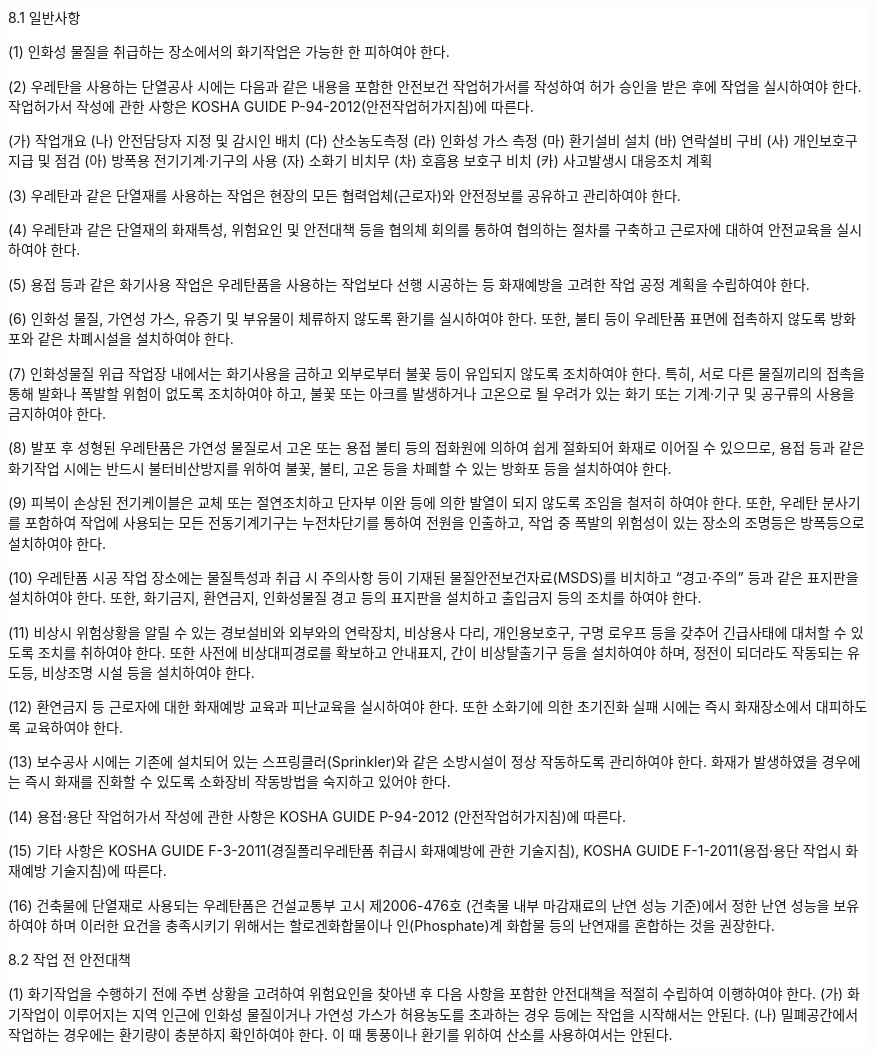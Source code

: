 8.1 일반사항

(1) 인화성 물질을 취급하는 장소에서의 화기작업은 가능한 한 피하여야 한다.

(2) 우레탄을 사용하는 단열공사 시에는 다음과 같은 내용을 포함한 안전보건 작업허가서를 작성하여 허가 승인을 받은 후에 작업을 실시하여야 한다. 작업허가서 작성에 관한 사항은 KOSHA GUIDE P-94-2012(안전작업허가지침)에 따른다.

(가) 작업개요
(나) 안전담당자 지정 및 감시인 배치
(다) 산소농도측정
(라) 인화성 가스 측정
(마) 환기설비 설치
(바) 연락설비 구비
(사) 개인보호구 지급 및 점검
(아) 방폭용 전기기계·기구의 사용
(자) 소화기 비치무
(차) 호흡용 보호구 비치
(카) 사고발생시 대응조치 계획

(3) 우레탄과 같은 단열재를 사용하는 작업은 현장의 모든 협력업체(근로자)와 안전정보를 공유하고 관리하여야 한다.

(4) 우레탄과 같은 단열재의 화재특성, 위험요인 및 안전대책 등을 협의체 회의를 통하여 협의하는 절차를 구축하고 근로자에 대하여 안전교육을 실시하여야 한다.

(5) 용접 등과 같은 화기사용 작업은 우레탄품을 사용하는 작업보다 선행 시공하는 등 화재예방을 고려한 작업 공정 계획을 수립하여야 한다.

(6) 인화성 물질, 가연성 가스, 유증기 및 부유물이 체류하지 않도록 환기를 실시하여야 한다. 또한, 불티 등이 우레탄품 표면에 접촉하지 않도록 방화포와 같은 차폐시설을 설치하여야 한다.

(7) 인화성물질 위급 작업장 내에서는 화기사용을 금하고 외부로부터 불꽃 등이 유입되지 않도록 조치하여야 한다. 특히, 서로 다른 물질끼리의 접촉을 통해 발화나 폭발할 위험이 없도록 조치하여야 하고, 불꽃 또는 아크를 발생하거나 고온으로 될 우려가 있는 화기 또는 기계·기구 및 공구류의 사용을 금지하여야 한다.

(8) 발포 후 성형된 우레탄품은 가연성 물질로서 고온 또는 용접 불티 등의 접화원에 의하여 쉽게 절화되어 화재로 이어질 수 있으므로, 용접 등과 같은 화기작업 시에는 반드시 불터비산방지를 위하여 불꽃, 불티, 고온 등을 차폐할 수 있는 방화포 등을 설치하여야 한다.

(9) 피복이 손상된 전기케이블은 교체 또는 절연조치하고 단자부 이완 등에 의한 발열이 되지 않도록 조임을 철저히 하여야 한다. 또한, 우레탄 분사기를 포함하여 작업에 사용되는 모든 전동기계기구는 누전차단기를 통하여 전원을 인출하고, 작업 중 폭발의 위험성이 있는 장소의 조명등은 방폭등으로 설치하여야 한다.

(10) 우레탄폼 시공 작업 장소에는 물질특성과 취급 시 주의사항 등이 기재된 물질안전보건자료(MSDS)를 비치하고 “경고·주의” 등과 같은 표지판을 설치하여야 한다. 또한, 화기금지, 환연금지, 인화성물질 경고 등의 표지판을 설치하고 출입금지 등의 조치를 하여야 한다.

(11) 비상시 위험상황을 알릴 수 있는 경보설비와 외부와의 연락장치, 비상용사 다리, 개인용보호구, 구명 로우프 등을 갖추어 긴급사태에 대처할 수 있도록 조치를 취하여야 한다. 또한 사전에 비상대피경로를 확보하고 안내표지, 간이 비상탈출기구 등을 설치하여야 하며, 정전이 되더라도 작동되는 유도등, 비상조명 시설 등을 설치하여야 한다.

(12) 환연금지 등 근로자에 대한 화재예방 교육과 피난교육을 실시하여야 한다. 또한 소화기에 의한 초기진화 실패 시에는 즉시 화재장소에서 대피하도록 교육하여야 한다.

(13) 보수공사 시에는 기존에 설치되어 있는 스프링클러(Sprinkler)와 같은 소방시설이 정상 작동하도록 관리하여야 한다. 화재가 발생하였을 경우에는 즉시 화재를 진화할 수 있도록 소화장비 작동방법을 숙지하고 있어야 한다.

(14) 용접·용단 작업허가서 작성에 관한 사항은 KOSHA GUIDE P-94-2012 (안전작업허가지침)에 따른다.

(15) 기타 사항은 KOSHA GUIDE F-3-2011(경질폴리우레탄폼 취급시 화재예방에 관한 기술지침), KOSHA GUIDE F-1-2011(용접·용단 작업시 화재예방 기술지침)에 따른다.

(16) 건축물에 단열재로 사용되는 우레탄폼은 건설교통부 고시 제2006-476호 (건축물 내부 마감재료의 난연 성능 기준)에서 정한 난연 성능을 보유하여야 하며 이러한 요건을 충족시키기 위해서는 할로겐화합물이나 인(Phosphate)계 화합물 등의 난연재를 혼합하는 것을 권장한다.

8.2 작업 전 안전대책

(1) 화기작업을 수행하기 전에 주변 상황을 고려하여 위험요인을 찾아낸 후 다음 사항을 포함한 안전대책을 적절히 수립하여 이행하여야 한다.
(가) 화기작업이 이루어지는 지역 인근에 인화성 물질이거나 가연성 가스가 허용농도를 초과하는 경우 등에는 작업을 시작해서는 안된다.
(나) 밀폐공간에서 작업하는 경우에는 환기량이 충분하지 확인하여야 한다. 이 때 통풍이나 환기를 위하여 산소를 사용하여서는 안된다.
